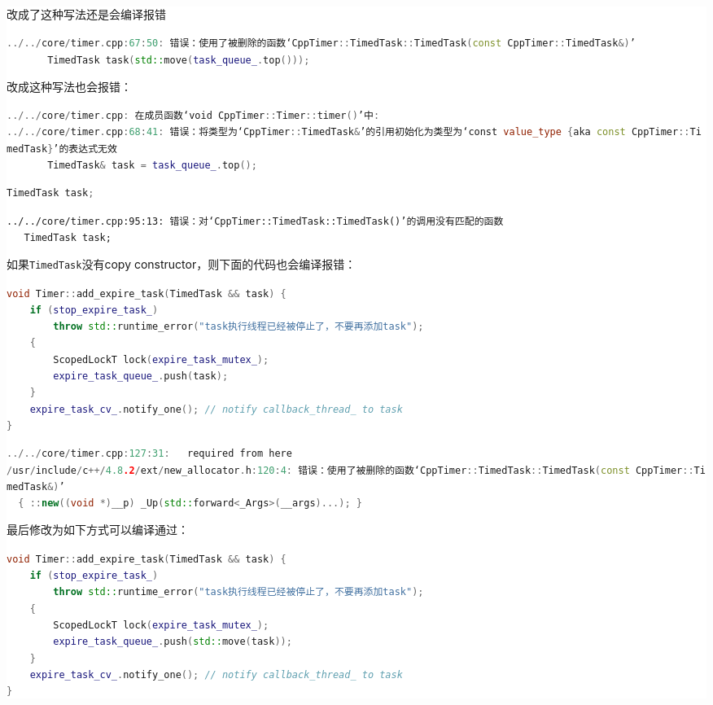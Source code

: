 改成了这种写法还是会编译报错

```c++
../../core/timer.cpp:67:50: 错误：使用了被删除的函数‘CppTimer::TimedTask::TimedTask(const CppTimer::TimedTask&)’
       TimedTask task(std::move(task_queue_.top()));

```

改成这种写法也会报错：

```c++
../../core/timer.cpp: 在成员函数‘void CppTimer::Timer::timer()’中:
../../core/timer.cpp:68:41: 错误：将类型为‘CppTimer::TimedTask&’的引用初始化为类型为‘const value_type {aka const CppTimer::TimedTask}’的表达式无效
       TimedTask& task = task_queue_.top();
```



```c++
TimedTask task;
```

```
../../core/timer.cpp:95:13: 错误：对‘CppTimer::TimedTask::TimedTask()’的调用没有匹配的函数
   TimedTask task;

```



如果`TimedTask`没有copy constructor，则下面的代码也会编译报错：

```c++
void Timer::add_expire_task(TimedTask && task) {
	if (stop_expire_task_)
		throw std::runtime_error("task执行线程已经被停止了，不要再添加task");
	{
		ScopedLockT lock(expire_task_mutex_);
		expire_task_queue_.push(task);
	}
	expire_task_cv_.notify_one(); // notify callback_thread_ to task
}
```

```c++
../../core/timer.cpp:127:31:   required from here
/usr/include/c++/4.8.2/ext/new_allocator.h:120:4: 错误：使用了被删除的函数‘CppTimer::TimedTask::TimedTask(const CppTimer::TimedTask&)’
  { ::new((void *)__p) _Up(std::forward<_Args>(__args)...); }

```

最后修改为如下方式可以编译通过：

```c++
void Timer::add_expire_task(TimedTask && task) {
	if (stop_expire_task_)
		throw std::runtime_error("task执行线程已经被停止了，不要再添加task");
	{
		ScopedLockT lock(expire_task_mutex_);
		expire_task_queue_.push(std::move(task));
	}
	expire_task_cv_.notify_one(); // notify callback_thread_ to task
}
```
